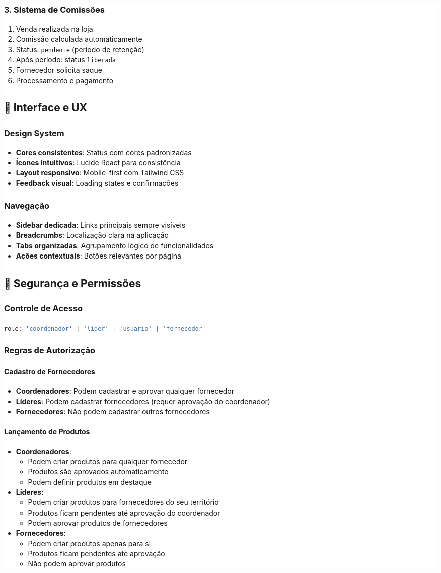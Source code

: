 ### 3. Sistema de Comissões
1. Venda realizada na loja
2. Comissão calculada automaticamente
3. Status: `pendente` (período de retenção)
4. Após período: status `liberada`
5. Fornecedor solicita saque
6. Processamento e pagamento

## 🎨 Interface e UX

### Design System
- **Cores consistentes**: Status com cores padronizadas
- **Ícones intuitivos**: Lucide React para consistência
- **Layout responsivo**: Mobile-first com Tailwind CSS
- **Feedback visual**: Loading states e confirmações

### Navegação
- **Sidebar dedicada**: Links principais sempre visíveis
- **Breadcrumbs**: Localização clara na aplicação
- **Tabs organizadas**: Agrupamento lógico de funcionalidades
- **Ações contextuais**: Botões relevantes por página

## 🔐 Segurança e Permissões

### Controle de Acesso
```typescript
role: 'coordenador' | 'lider' | 'usuario' | 'fornecedor'
```

### Regras de Autorização

#### **Cadastro de Fornecedores**
- **Coordenadores**: Podem cadastrar e aprovar qualquer fornecedor
- **Líderes**: Podem cadastrar fornecedores (requer aprovação do coordenador)
- **Fornecedores**: Não podem cadastrar outros fornecedores

#### **Lançamento de Produtos**
- **Coordenadores**: 
  - Podem criar produtos para qualquer fornecedor
  - Produtos são aprovados automaticamente
  - Podem definir produtos em destaque
- **Líderes**: 
  - Podem criar produtos para fornecedores do seu território
  - Produtos ficam pendentes até aprovação do coordenador
  - Podem aprovar produtos de fornecedores
- **Fornecedores**: 
  - Podem criar produtos apenas para si
  - Produtos ficam pendentes até aprovação
  - Não podem aprovar produtos
